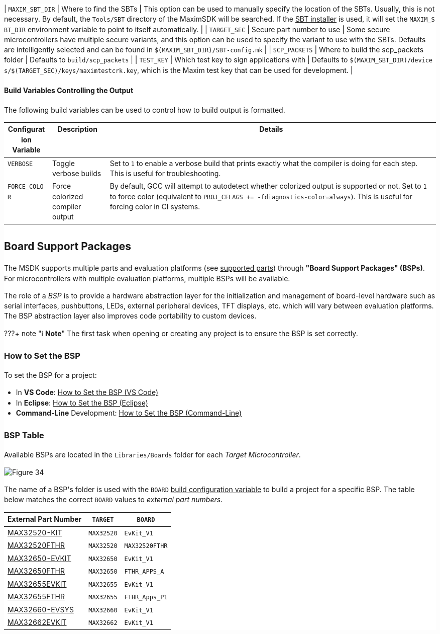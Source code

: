 | `MAXIM_SBT_DIR`        | Where to find the SBTs                                     | This option can be used to manually specify the location of the SBTs. Usually, this is not necessary. By default, the `Tools/SBT` directory of the MaximSDK will be searched. If the [SBT installer](https://www.analog.com/en/design-center/evaluation-hardware-and-software/software/software-download.html?swpart=SFW0015360C) is used, it will set the `MAXIM_SBT_DIR` environment variable to point to itself automatically. |
| `TARGET_SEC`           | Secure part number to use                                  | Some secure microcontrollers have multiple secure variants, and this option can be used to specify the variant to use with the SBTs.  Defaults are intelligently selected and can be found in `$(MAXIM_SBT_DIR)/SBT-config.mk` |
| `SCP_PACKETS`          | Where to build the scp_packets folder                      | Defaults to `build/scp_packets`                              |
| `TEST_KEY`             | Which test key to sign applications with                   | Defaults to `$(MAXIM_SBT_DIR)/devices/$(TARGET_SEC)/keys/maximtestcrk.key`, which is the Maxim test key that can be used for development. |

#### Build Variables Controlling the Output

The following build variables can be used to control how to build output is formatted.

| Configuration Variable | Description                                                | Details                                                      |
| ---------------------- | ---------------------------------------------------------- | ------------------------------------------------------------ |
| `VERBOSE`              | Toggle verbose builds             | Set to `1` to enable a verbose build that prints exactly what the compiler is doing for each step.  This is useful for troubleshooting.
| `FORCE_COLOR`          | Force colorized compiler output   | By default, GCC will attempt to autodetect whether colorized output is supported or not.  Set to `1` to force color (equivalent to `PROJ_CFLAGS += -fdiagnostics-color=always`).  This is useful for forcing color in CI systems. |

## Board Support Packages

The MSDK supports multiple parts and evaluation platforms (see [supported parts](#supported-parts)) through **"Board Support Packages" (BSPs)**. For microcontrollers with multiple evaluation platforms, multiple BSPs will be available.

The role of a _BSP_ is to provide a hardware abstraction layer for the initialization and management of board-level hardware such as serial interfaces, pushbuttons, LEDs, external peripheral devices, TFT displays, etc. which will vary between evaluation platforms. The BSP abstraction layer also improves code portability to custom devices.  

???+ note "ℹ️ **Note**"
    The first task when opening or creating any project is to ensure the BSP is set correctly.

### How to Set the BSP

To set the BSP for a project:

- In **VS Code**:  [How to Set the BSP (VS Code)](#how-to-set-the-bsp-vs-code)
- In **Eclipse**:  [How to Set the BSP (Eclipse)](#how-to-set-the-bsp-eclipse)
- **Command-Line** Development:  [How to Set the BSP (Command-Line)](#how-to-set-the-bsp-command-line)

### BSP Table

Available BSPs are located in the `Libraries/Boards` folder for each _Target Microcontroller_.

![Figure 34](res/Fig34.jpg)

The name of a BSP's folder is used with the `BOARD` [build configuration variable](#build-configuration-variables) to build a project for a specific BSP. The table below matches the correct `BOARD` values to _external part numbers_.

| External Part Number                         | `TARGET`       | `BOARD`        |
| ---------------------------------------------|--------------- | -------------- |
| [MAX32520-KIT](https://www.analog.com/en/design-center/evaluation-hardware-and-software/evaluation-boards-kits/max32520-kit.html)      | `MAX32520`     | `EvKit_V1`     |
| [MAX32520FTHR](https://www.analog.com/en/design-center/evaluation-hardware-and-software/evaluation-boards-kits/max32520fthr.html)      | `MAX32520`     | `MAX32520FTHR` |
| [MAX32650-EVKIT](https://www.analog.com/en/design-center/evaluation-hardware-and-software/evaluation-boards-kits/max32650-evkit.html)    | `MAX32650`     | `EvKit_V1`     |
| [MAX32650FTHR](https://www.analog.com/en/design-center/evaluation-hardware-and-software/evaluation-boards-kits/max32650fthr.html)      | `MAX32650`     | `FTHR_APPS_A`  |
| [MAX32655EVKIT](https://www.analog.com/en/design-center/evaluation-hardware-and-software/evaluation-boards-kits/max32655evkit.html)     | `MAX32655`     | `EvKit_V1`     |
| [MAX32655FTHR](https://www.analog.com/en/design-center/evaluation-hardware-and-software/evaluation-boards-kits/max32655fthr.html)      | `MAX32655`     | `FTHR_Apps_P1` |
| [MAX32660-EVSYS](https://www.analog.com/en/design-center/evaluation-hardware-and-software/evaluation-boards-kits/max32660-evsys.html)    | `MAX32660`     | `EvKit_V1`     |
| [MAX32662EVKIT](https://www.analog.com/en/design-center/evaluation-hardware-and-software/evaluation-boards-kits/MAX32662EVKIT.html)                                | `MAX32662`     | `EvKit_V1`     |